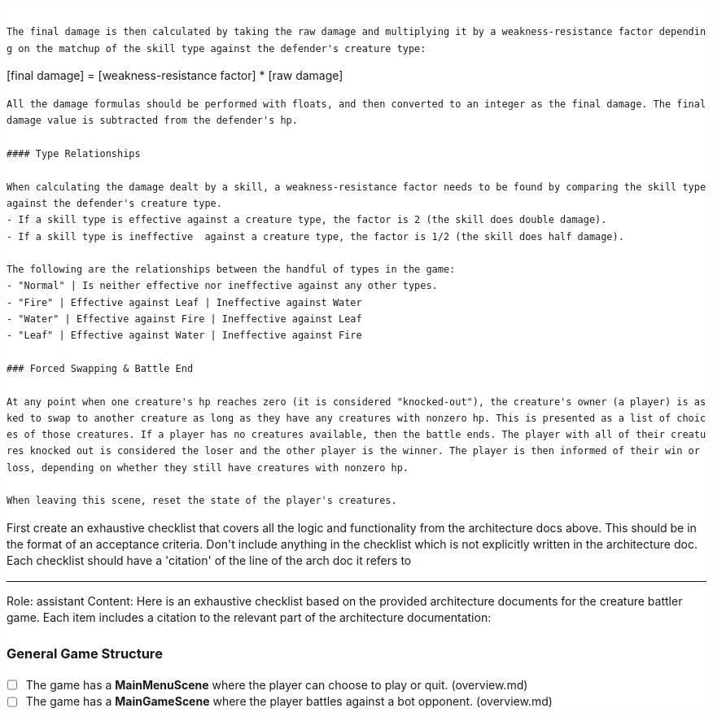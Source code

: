 ```

The final damage is then calculated by taking the raw damage and multiplying it by a weakness-resistance factor depending on the matchup of the skill type against the defender's creature type:
```
[final damage] = [weakness-resistance factor] * [raw damage]
```
All the damage formulas should be performed with floats, and then converted to an integer as the final damage. The final damage value is subtracted from the defender's hp. 

#### Type Relationships

When calculating the damage dealt by a skill, a weakness-resistance factor needs to be found by comparing the skill type against the defender's creature type. 
- If a skill type is effective against a creature type, the factor is 2 (the skill does double damage). 
- If a skill type is ineffective  against a creature type, the factor is 1/2 (the skill does half damage).

The following are the relationships between the handful of types in the game:
- "Normal" | Is neither effective nor ineffective against any other types.
- "Fire" | Effective against Leaf | Ineffective against Water
- "Water" | Effective against Fire | Ineffective against Leaf
- "Leaf" | Effective against Water | Ineffective against Fire

### Forced Swapping & Battle End

At any point when one creature's hp reaches zero (it is considered "knocked-out"), the creature's owner (a player) is asked to swap to another creature as long as they have any creatures with nonzero hp. This is presented as a list of choices of those creatures. If a player has no creatures available, then the battle ends. The player with all of their creatures knocked out is considered the loser and the other player is the winner. The player is then informed of their win or loss, depending on whether they still have creatures with nonzero hp.

When leaving this scene, reset the state of the player's creatures.
```

First create an exhaustive checklist that covers all the logic and functionality from the architecture docs above. This should be in the format of an acceptance criteria. Don't include anything in the checklist which is not explicitly written in the architecture doc. Each checklist should have a 'citation' of the line of the arch doc it refers to
__________________
Role: assistant
Content: Here is an exhaustive checklist based on the provided architecture documents for the creature battler game. Each item includes a citation to the relevant part of the architecture documentation:

### General Game Structure
- [ ] The game has a **MainMenuScene** where the player can choose to play or quit. (overview.md)
- [ ] The game has a **MainGameScene** where the player battles against a bot opponent. (overview.md)
